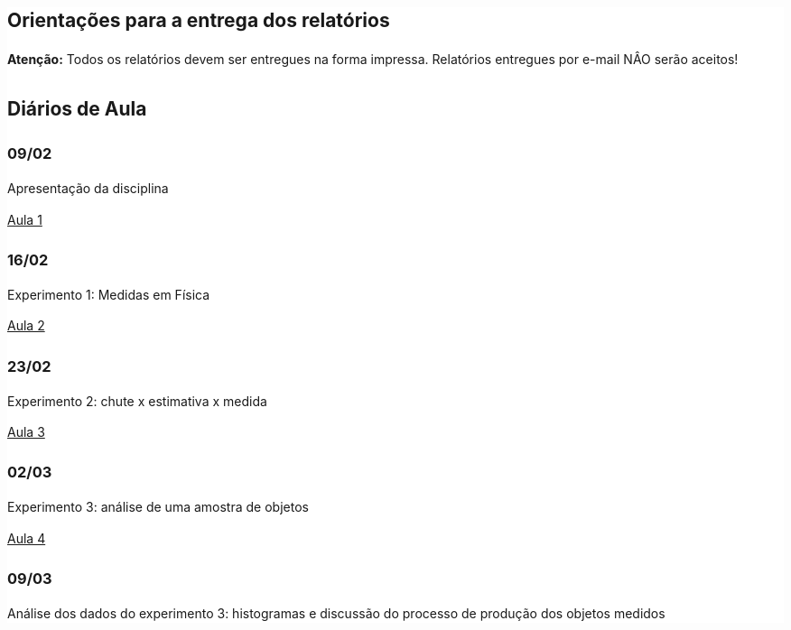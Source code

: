 

## Orientações para a entrega dos relatórios



**Atenção:** Todos os relatórios devem ser entregues na forma impressa. Relatórios entregues por e-mail NÂO serão aceitos!



## Diários de Aula



### 09/02



Apresentação da disciplina



<a href="Mídia:Aula_1.pdf" class="wikilink" title="Aula 1">Aula 1</a>



### 16/02



Experimento 1: Medidas em Física



<a href="Mídia:Aula_2.pdf" class="wikilink" title="Aula 2">Aula 2</a>



### 23/02



Experimento 2: chute x estimativa x medida



<a href="Mídia:Aula_3.pdf" class="wikilink" title="Aula 3">Aula 3</a>



### 02/03



Experimento 3: análise de uma amostra de objetos



<a href="Mídia:Aula_4.pdf" class="wikilink" title="Aula 4">Aula 4</a>



### 09/03



Análise dos dados do experimento 3: histogramas e discussão do processo de produção dos objetos medidos
